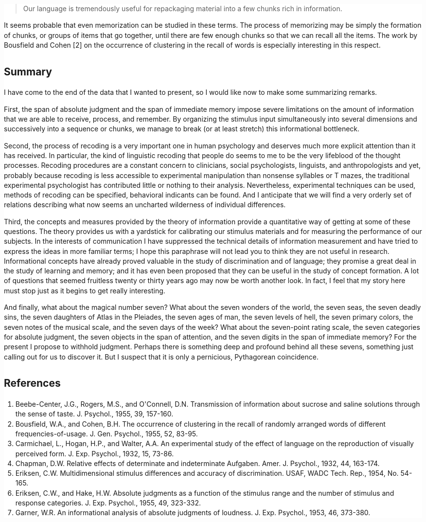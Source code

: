 > Our language is tremendously useful for repackaging material into a few chunks rich in information. 

It seems probable that even memorization can be studied in these terms. The process of memorizing may be simply the formation of chunks, or groups of items that go together, until there are few enough chunks so that we can recall all the items. The work by Bousfield and Cohen [2] on the occurrence of clustering in the recall of words is especially interesting in this respect.

## Summary

I have come to the end of the data that I wanted to present, so I would like now to make some summarizing remarks.

First, the span of absolute judgment and the span of immediate memory impose severe limitations on the amount of information that we are able to receive, process, and remember. By organizing the stimulus input simultaneously into several dimensions and successively into a sequence or chunks, we manage to break (or at least stretch) this informational bottleneck.

Second, the process of recoding is a very important one in human psychology and deserves much more explicit attention than it has received. In particular, the kind of linguistic recoding that people do seems to me to be the very lifeblood of the thought processes. Recoding procedures are a constant concern to clinicians, social psychologists, linguists, and anthropologists and yet, probably because recoding is less accessible to experimental manipulation than nonsense syllables or T mazes, the traditional experimental psychologist has contributed little or nothing to their analysis. Nevertheless, experimental techniques can be used, methods of recoding can be specified, behavioral indicants can be found. And I anticipate that we will find a very orderly set of relations describing what now seems an uncharted wilderness of individual differences.

Third, the concepts and measures provided by the theory of information provide a quantitative way of getting at some of these questions. The theory provides us with a yardstick for calibrating our stimulus materials and for measuring the performance of our subjects. In the interests of communication I have suppressed the technical details of information measurement and have tried to express the ideas in more familiar terms; I hope this paraphrase will not lead you to think they are not useful in research. Informational concepts have already proved valuable in the study of discrimination and of language; they promise a great deal in the study of learning and memory; and it has even been proposed that they can be useful in the study of concept formation. A lot of questions that seemed fruitless twenty or thirty years ago may now be worth another look. In fact, I feel that my story here must stop just as it begins to get really interesting.

And finally, what about the magical number seven? What about the seven wonders of the world, the seven seas, the seven deadly sins, the seven daughters of Atlas in the Pleiades, the seven ages of man, the seven levels of hell, the seven primary colors, the seven notes of the musical scale, and the seven days of the week? What about the seven-point rating scale, the seven categories for absolute judgment, the seven objects in the span of attention, and the seven digits in the span of immediate memory? For the present I propose to withhold judgment. Perhaps there is something deep and profound behind all these sevens, something just calling out for us to discover it. But I suspect that it is only a pernicious, Pythagorean coincidence.

## References

<div class="small">

1. Beebe-Center, J.G., Rogers, M.S., and O'Connell, D.N. Transmission of information about sucrose and saline solutions through the sense of taste. J. Psychol., 1955, 39, 157-160.
2. Bousfield, W.A., and Cohen, B.H. The occurrence of clustering in the recall of randomly arranged words of different frequencies-of-usage. J. Gen. Psychol., 1955, 52, 83-95.
3. Carmichael, L., Hogan, H.P., and Walter, A.A. An experimental study of the effect of language on the reproduction of visually perceived form. J. Exp. Psychol., 1932, 15, 73-86.
4. Chapman, D.W. Relative effects of determinate and indeterminate Aufgaben. Amer. J. Psychol., 1932, 44, 163-174.
5. Eriksen, C.W. Multidimensional stimulus differences and accuracy of discrimination. USAF, WADC Tech. Rep., 1954, No. 54-165.
6. Eriksen, C.W., and Hake, H.W. Absolute judgments as a function of the stimulus range and the number of stimulus and response categories. J. Exp. Psychol., 1955, 49, 323-332.
7. Garner, W.R. An informational analysis of absolute judgments of loudness. J. Exp. Psychol., 1953, 46, 373-380.